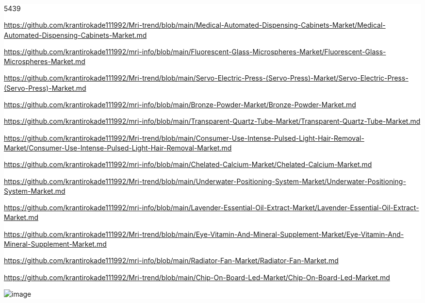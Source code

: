 5439</p><p><a href="https://github.com/krantirokade111992/Mri-trend/blob/main/Medical-Automated-Dispensing-Cabinets-Market/Medical-Automated-Dispensing-Cabinets-Market.md">https://github.com/krantirokade111992/Mri-trend/blob/main/Medical-Automated-Dispensing-Cabinets-Market/Medical-Automated-Dispensing-Cabinets-Market.md</a></p><p><a href="https://github.com/krantirokade111992/mri-info/blob/main/Fluorescent-Glass-Microspheres-Market/Fluorescent-Glass-Microspheres-Market.md">https://github.com/krantirokade111992/mri-info/blob/main/Fluorescent-Glass-Microspheres-Market/Fluorescent-Glass-Microspheres-Market.md</a></p><p><a href="https://github.com/krantirokade111992/Mri-trend/blob/main/Servo-Electric-Press-(Servo-Press)-Market/Servo-Electric-Press-(Servo-Press)-Market.md">https://github.com/krantirokade111992/Mri-trend/blob/main/Servo-Electric-Press-(Servo-Press)-Market/Servo-Electric-Press-(Servo-Press)-Market.md</a></p><p><a href="https://github.com/krantirokade111992/mri-info/blob/main/Bronze-Powder-Market/Bronze-Powder-Market.md">https://github.com/krantirokade111992/mri-info/blob/main/Bronze-Powder-Market/Bronze-Powder-Market.md</a></p><p><a href="https://github.com/krantirokade111992/mri-info/blob/main/Transparent-Quartz-Tube-Market/Transparent-Quartz-Tube-Market.md">https://github.com/krantirokade111992/mri-info/blob/main/Transparent-Quartz-Tube-Market/Transparent-Quartz-Tube-Market.md</a></p><p><a href="https://github.com/krantirokade111992/Mri-trend/blob/main/Consumer-Use-Intense-Pulsed-Light-Hair-Removal-Market/Consumer-Use-Intense-Pulsed-Light-Hair-Removal-Market.md">https://github.com/krantirokade111992/Mri-trend/blob/main/Consumer-Use-Intense-Pulsed-Light-Hair-Removal-Market/Consumer-Use-Intense-Pulsed-Light-Hair-Removal-Market.md</a></p><p><a href="https://github.com/krantirokade111992/mri-info/blob/main/Chelated-Calcium-Market/Chelated-Calcium-Market.md">https://github.com/krantirokade111992/mri-info/blob/main/Chelated-Calcium-Market/Chelated-Calcium-Market.md</a></p><p><a href="https://github.com/krantirokade111992/Mri-trend/blob/main/Underwater-Positioning-System-Market/Underwater-Positioning-System-Market.md">https://github.com/krantirokade111992/Mri-trend/blob/main/Underwater-Positioning-System-Market/Underwater-Positioning-System-Market.md</a></p><p><a href="https://github.com/krantirokade111992/mri-info/blob/main/Lavender-Essential-Oil-Extract-Market/Lavender-Essential-Oil-Extract-Market.md">https://github.com/krantirokade111992/mri-info/blob/main/Lavender-Essential-Oil-Extract-Market/Lavender-Essential-Oil-Extract-Market.md</a></p><p><a href="https://github.com/krantirokade111992/Mri-trend/blob/main/Eye-Vitamin-And-Mineral-Supplement-Market/Eye-Vitamin-And-Mineral-Supplement-Market.md">https://github.com/krantirokade111992/Mri-trend/blob/main/Eye-Vitamin-And-Mineral-Supplement-Market/Eye-Vitamin-And-Mineral-Supplement-Market.md</a></p><p><a href="https://github.com/krantirokade111992/mri-info/blob/main/Radiator-Fan-Market/Radiator-Fan-Market.md">https://github.com/krantirokade111992/mri-info/blob/main/Radiator-Fan-Market/Radiator-Fan-Market.md</a></p><p><a href="https://github.com/krantirokade111992/Mri-trend/blob/main/Chip-On-Board-Led-Market/Chip-On-Board-Led-Market.md">https://github.com/krantirokade111992/Mri-trend/blob/main/Chip-On-Board-Led-Market/Chip-On-Board-Led-Market.md</a></p>
![image](https://github.com/user-attachments/assets/567be94e-35b9-44e8-a980-b94634c351be)
